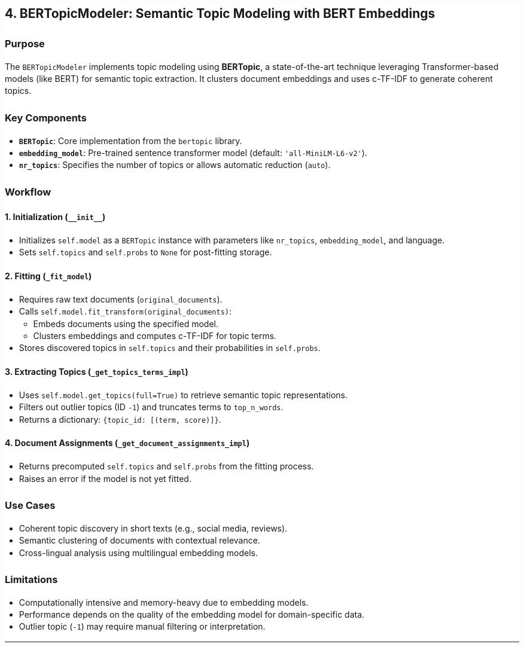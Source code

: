 
## 4. BERTopicModeler: Semantic Topic Modeling with BERT Embeddings  

### **Purpose**  
The `BERTopicModeler` implements topic modeling using **BERTopic**, a state-of-the-art technique leveraging Transformer-based models (like BERT) for semantic topic extraction. It clusters document embeddings and uses c-TF-IDF to generate coherent topics.

### **Key Components**  
- **`BERTopic`**: Core implementation from the `bertopic` library.  
- **`embedding_model`**: Pre-trained sentence transformer model (default: `'all-MiniLM-L6-v2'`).  
- **`nr_topics`**: Specifies the number of topics or allows automatic reduction (`auto`).  

### **Workflow**  

#### 1. **Initialization (`__init__`)**  
- Initializes `self.model` as a `BERTopic` instance with parameters like `nr_topics`, `embedding_model`, and language.  
- Sets `self.topics` and `self.probs` to `None` for post-fitting storage.

#### 2. **Fitting (`_fit_model`)**
- Requires raw text documents (`original_documents`).  
- Calls `self.model.fit_transform(original_documents)`:  
  - Embeds documents using the specified model.  
  - Clusters embeddings and computes c-TF-IDF for topic terms.  
- Stores discovered topics in `self.topics` and their probabilities in `self.probs`.

#### 3. **Extracting Topics (`_get_topics_terms_impl`)**  
- Uses `self.model.get_topics(full=True)` to retrieve semantic topic representations.  
- Filters out outlier topics (ID `-1`) and truncates terms to `top_n_words`.  
- Returns a dictionary: `{topic_id: [(term, score)]}`.

#### 4. **Document Assignments (`_get_document_assignments_impl`)**  
- Returns precomputed `self.topics` and `self.probs` from the fitting process.  
- Raises an error if the model is not yet fitted.

### **Use Cases**  
- Coherent topic discovery in short texts (e.g., social media, reviews).  
- Semantic clustering of documents with contextual relevance.  
- Cross-lingual analysis using multilingual embedding models.  

### **Limitations**  
- Computationally intensive and memory-heavy due to embedding models.  
- Performance depends on the quality of the embedding model for domain-specific data.  
- Outlier topic (`-1`) may require manual filtering or interpretation.

---
